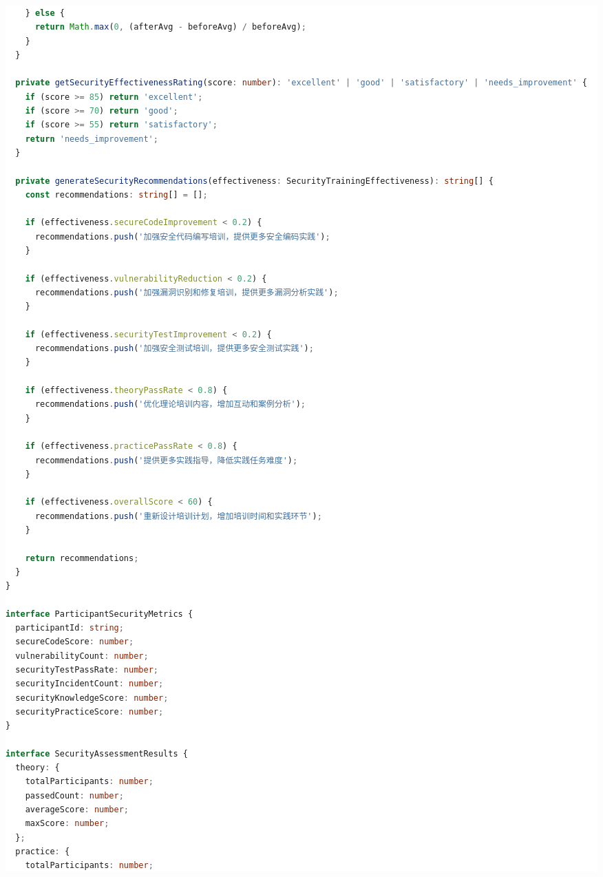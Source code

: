 ```typescript
    } else {
      return Math.max(0, (afterAvg - beforeAvg) / beforeAvg);
    }
  }

  private getSecurityEffectivenessRating(score: number): 'excellent' | 'good' | 'satisfactory' | 'needs_improvement' {
    if (score >= 85) return 'excellent';
    if (score >= 70) return 'good';
    if (score >= 55) return 'satisfactory';
    return 'needs_improvement';
  }

  private generateSecurityRecommendations(effectiveness: SecurityTrainingEffectiveness): string[] {
    const recommendations: string[] = [];
    
    if (effectiveness.secureCodeImprovement < 0.2) {
      recommendations.push('加强安全代码编写培训，提供更多安全编码实践');
    }
    
    if (effectiveness.vulnerabilityReduction < 0.2) {
      recommendations.push('加强漏洞识别和修复培训，提供更多漏洞分析实践');
    }
    
    if (effectiveness.securityTestImprovement < 0.2) {
      recommendations.push('加强安全测试培训，提供更多安全测试实践');
    }
    
    if (effectiveness.theoryPassRate < 0.8) {
      recommendations.push('优化理论培训内容，增加互动和案例分析');
    }
    
    if (effectiveness.practicePassRate < 0.8) {
      recommendations.push('提供更多实践指导，降低实践任务难度');
    }
    
    if (effectiveness.overallScore < 60) {
      recommendations.push('重新设计培训计划，增加培训时间和实践环节');
    }
    
    return recommendations;
  }
}

interface ParticipantSecurityMetrics {
  participantId: string;
  secureCodeScore: number;
  vulnerabilityCount: number;
  securityTestPassRate: number;
  securityIncidentCount: number;
  securityKnowledgeScore: number;
  securityPracticeScore: number;
}

interface SecurityAssessmentResults {
  theory: {
    totalParticipants: number;
    passedCount: number;
    averageScore: number;
    maxScore: number;
  };
  practice: {
    totalParticipants: number;
```